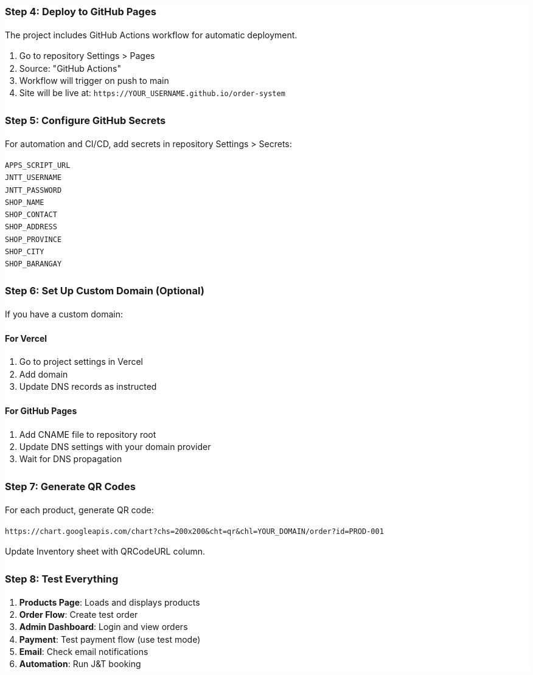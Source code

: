 ### Step 4: Deploy to GitHub Pages

The project includes GitHub Actions workflow for automatic deployment.

1. Go to repository Settings > Pages
2. Source: "GitHub Actions"
3. Workflow will trigger on push to main
4. Site will be live at: `https://YOUR_USERNAME.github.io/order-system`

### Step 5: Configure GitHub Secrets

For automation and CI/CD, add secrets in repository Settings > Secrets:

```
APPS_SCRIPT_URL
JNTT_USERNAME
JNTT_PASSWORD
SHOP_NAME
SHOP_CONTACT
SHOP_ADDRESS
SHOP_PROVINCE
SHOP_CITY
SHOP_BARANGAY
```

### Step 6: Set Up Custom Domain (Optional)

If you have a custom domain:

#### For Vercel
1. Go to project settings in Vercel
2. Add domain
3. Update DNS records as instructed

#### For GitHub Pages
1. Add CNAME file to repository root
2. Update DNS settings with your domain provider
3. Wait for DNS propagation

### Step 7: Generate QR Codes

For each product, generate QR code:

```
https://chart.googleapis.com/chart?chs=200x200&cht=qr&chl=YOUR_DOMAIN/order?id=PROD-001
```

Update Inventory sheet with QRCodeURL column.

### Step 8: Test Everything

1. **Products Page**: Loads and displays products
2. **Order Flow**: Create test order
3. **Admin Dashboard**: Login and view orders
4. **Payment**: Test payment flow (use test mode)
5. **Email**: Check email notifications
6. **Automation**: Run J&T booking
